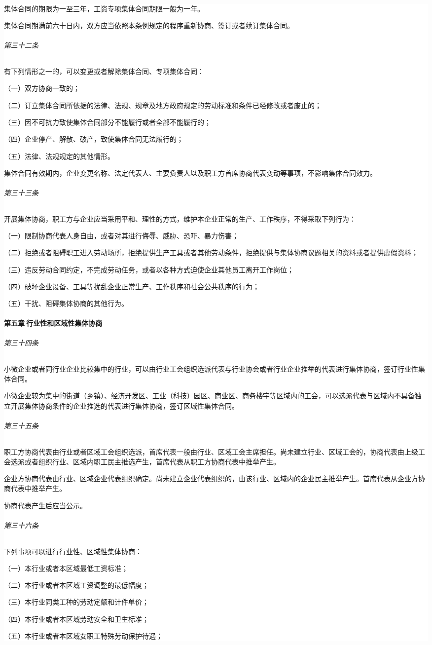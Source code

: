 集体合同的期限为一至三年，工资专项集体合同期限一般为一年。

集体合同期满前六十日内，双方应当依照本条例规定的程序重新协商、签订或者续订集体合同。

###### 第三十二条

有下列情形之一的，可以变更或者解除集体合同、专项集体合同：

（一）双方协商一致的；

（二）订立集体合同所依据的法律、法规、规章及地方政府规定的劳动标准和条件已经修改或者废止的；

（三）因不可抗力致使集体合同部分不能履行或者全部不能履行的；

（四）企业停产、解散、破产，致使集体合同无法履行的；

（五）法律、法规规定的其他情形。

集体合同有效期内，企业变更名称、法定代表人、主要负责人以及职工方首席协商代表变动等事项，不影响集体合同效力。

###### 第三十三条

开展集体协商，职工方与企业应当采用平和、理性的方式，维护本企业正常的生产、工作秩序，不得采取下列行为：

（一）限制协商代表人身自由，或者对其进行侮辱、威胁、恐吓、暴力伤害；

（二）拒绝或者阻碍职工进入劳动场所，拒绝提供生产工具或者其他劳动条件，拒绝提供与集体协商议题相关的资料或者提供虚假资料；

（三）违反劳动合同约定，不完成劳动任务，或者以各种方式迫使企业其他员工离开工作岗位；

（四）破坏企业设备、工具等扰乱企业正常生产、工作秩序和社会公共秩序的行为；

（五）干扰、阻碍集体协商的其他行为。

#### 第五章 行业性和区域性集体协商

###### 第三十四条

小微企业或者同行业企业比较集中的行业，可以由行业工会组织选派代表与行业协会或者行业企业推举的代表进行集体协商，签订行业性集体合同。

小微企业较为集中的街道（乡镇）、经济开发区、工业（科技）园区、商业区、商务楼宇等区域内的工会，可以选派代表与区域内不具备独立开展集体协商条件的企业推选的代表进行集体协商，签订区域性集体合同。

###### 第三十五条

职工方协商代表由行业或者区域工会组织选派，首席代表一般由行业、区域工会主席担任。尚未建立行业、区域工会的，协商代表由上级工会选派或者组织行业、区域内职工民主推选产生，首席代表从职工方协商代表中推举产生。

企业方协商代表由行业、区域企业代表组织确定。尚未建立企业代表组织的，由该行业、区域内的企业民主推举产生。首席代表从企业方协商代表中推举产生。

协商代表产生后应当公示。

###### 第三十六条

下列事项可以进行行业性、区域性集体协商：

（一）本行业或者本区域最低工资标准；

（二）本行业或者本区域工资调整的最低幅度；

（三）本行业同类工种的劳动定额和计件单价；

（四）本行业或者本区域劳动安全和卫生标准；

（五）本行业或者本区域女职工特殊劳动保护待遇；
